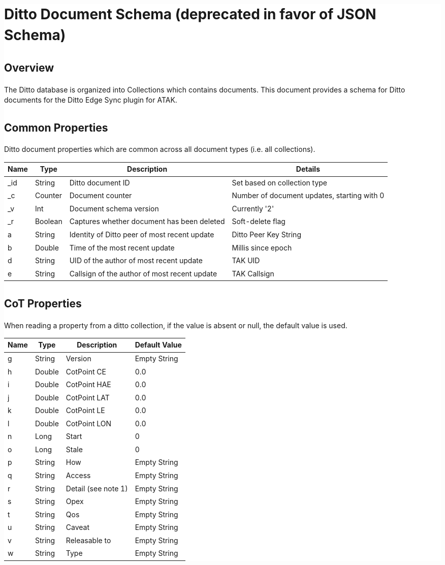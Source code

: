 # Ditto Document Schema (deprecated in favor of JSON Schema)

## Overview

The Ditto database is organized into Collections which contains documents. This document provides a
schema for Ditto documents for the Ditto Edge Sync plugin for ATAK.

## Common Properties

Ditto document properties which are common across all document types (i.e. all collections).

| Name | Type    | Description                                  | Details                                     |
|------|---------|----------------------------------------------|---------------------------------------------|
| _id  | String  | Ditto document ID                            | Set based on collection type                |
| _c   | Counter | Document counter                             | Number of document updates, starting with 0 |
| _v   | Int     | Document schema version                      | Currently '2'                               |
| _r   | Boolean | Captures whether document has been deleted   | Soft-delete flag                            |
| a    | String  | Identity of Ditto peer of most recent update | Ditto Peer Key String                       |
| b    | Double  | Time of the most recent update               | Millis since epoch                          |
| d    | String  | UID of the author of most recent update      | TAK UID                                     |
| e    | String  | Callsign of the author of most recent update | TAK Callsign                                |

## CoT Properties

When reading a property from a ditto collection, if the value is absent or null, the default value
is used.

| Name | Type    | Description         | Default Value |
|------|---------|---------------------|---------------|
| g    | String  | Version             | Empty String  |
| h    | Double  | CotPoint CE         | 0.0           |
| i    | Double  | CotPoint HAE        | 0.0           |
| j    | Double  | CotPoint LAT        | 0.0           |
| k    | Double  | CotPoint LE         | 0.0           |
| l    | Double  | CotPoint LON        | 0.0           |
| n    | Long    | Start               | 0             |
| o    | Long    | Stale               | 0             |
| p    | String  | How                 | Empty String  |
| q    | String  | Access              | Empty String  |
| r    | String  | Detail (see note 1) | Empty String  |
| s    | String  | Opex                | Empty String  |
| t    | String  | Qos                 | Empty String  |
| u    | String  | Caveat              | Empty String  |
| v    | String  | Releasable to       | Empty String  |
| w    | String  | Type                | Empty String  |